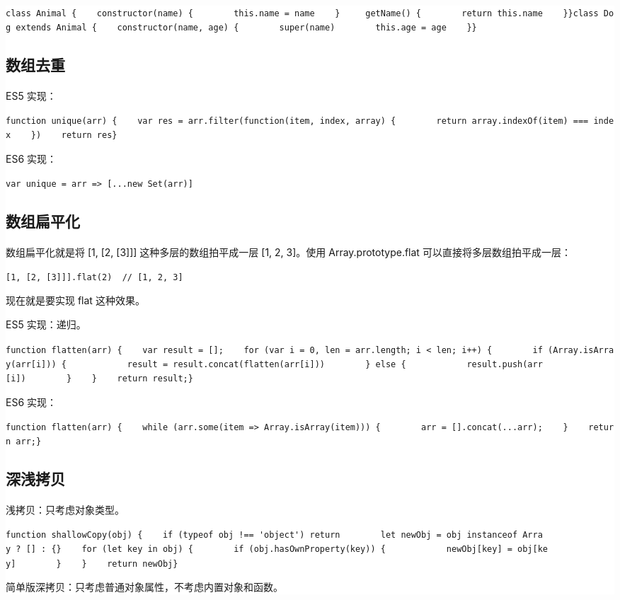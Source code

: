 ```
class Animal {    constructor(name) {        this.name = name    }     getName() {        return this.name    }}class Dog extends Animal {    constructor(name, age) {        super(name)        this.age = age    }}
```

数组去重
----

ES5 实现：

```
function unique(arr) {    var res = arr.filter(function(item, index, array) {        return array.indexOf(item) === index    })    return res}
```

ES6 实现：

```
var unique = arr => [...new Set(arr)]
```

数组扁平化
-----

数组扁平化就是将 [1, [2, [3]]] 这种多层的数组拍平成一层 [1, 2, 3]。使用 Array.prototype.flat 可以直接将多层数组拍平成一层：

```
[1, [2, [3]]].flat(2)  // [1, 2, 3]
```

现在就是要实现 flat 这种效果。

ES5 实现：递归。

```
function flatten(arr) {    var result = [];    for (var i = 0, len = arr.length; i < len; i++) {        if (Array.isArray(arr[i])) {            result = result.concat(flatten(arr[i]))        } else {            result.push(arr[i])        }    }    return result;}
```

ES6 实现：

```
function flatten(arr) {    while (arr.some(item => Array.isArray(item))) {        arr = [].concat(...arr);    }    return arr;}
```

深浅拷贝
----

浅拷贝：只考虑对象类型。

```
function shallowCopy(obj) {    if (typeof obj !== 'object') return        let newObj = obj instanceof Array ? [] : {}    for (let key in obj) {        if (obj.hasOwnProperty(key)) {            newObj[key] = obj[key]        }    }    return newObj}
```

简单版深拷贝：只考虑普通对象属性，不考虑内置对象和函数。
